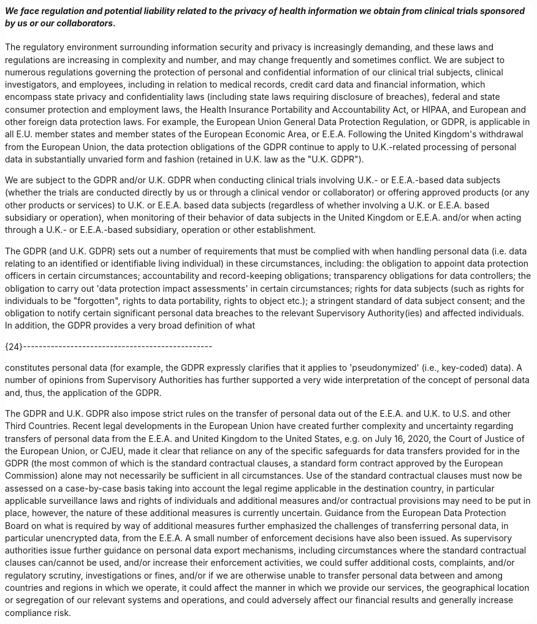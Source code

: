 #### *We face regulation and potential liability related to the privacy of health information we obtain from clinical trials sponsored by us or our collaborators.*

The regulatory environment surrounding information security and privacy is increasingly demanding, and these laws and regulations are increasing in complexity and number, and may change frequently and sometimes conflict. We are subject to numerous regulations governing the protection of personal and confidential information of our clinical trial subjects, clinical investigators, and employees, including in relation to medical records, credit card data and financial information, which encompass state privacy and confidentiality laws (including state laws requiring disclosure of breaches), federal and state consumer protection and employment laws, the Health Insurance Portability and Accountability Act, or HIPAA, and European and other foreign data protection laws. For example, the European Union General Data Protection Regulation, or GDPR, is applicable in all E.U. member states and member states of the European Economic Area, or E.E.A. Following the United Kingdom's withdrawal from the European Union, the data protection obligations of the GDPR continue to apply to U.K.-related processing of personal data in substantially unvaried form and fashion (retained in U.K. law as the "U.K. GDPR").

We are subject to the GDPR and/or U.K. GDPR when conducting clinical trials involving U.K.- or E.E.A.-based data subjects (whether the trials are conducted directly by us or through a clinical vendor or collaborator) or offering approved products (or any other products or services) to U.K. or E.E.A. based data subjects (regardless of whether involving a U.K. or E.E.A. based subsidiary or operation), when monitoring of their behavior of data subjects in the United Kingdom or E.E.A. and/or when acting through a U.K.- or E.E.A.-based subsidiary, operation or other establishment.

The GDPR (and U.K. GDPR) sets out a number of requirements that must be complied with when handling personal data (i.e. data relating to an identified or identifiable living individual) in these circumstances, including: the obligation to appoint data protection officers in certain circumstances; accountability and record-keeping obligations; transparency obligations for data controllers; the obligation to carry out 'data protection impact assessments' in certain circumstances; rights for data subjects (such as rights for individuals to be "forgotten", rights to data portability, rights to object etc.); a stringent standard of data subject consent; and the obligation to notify certain significant personal data breaches to the relevant Supervisory Authority(ies) and affected individuals. In addition, the GDPR provides a very broad definition of what

{24}------------------------------------------------

constitutes personal data (for example, the GDPR expressly clarifies that it applies to 'pseudonymized' (i.e., key-coded) data). A number of opinions from Supervisory Authorities has further supported a very wide interpretation of the concept of personal data and, thus, the application of the GDPR.

The GDPR and U.K. GDPR also impose strict rules on the transfer of personal data out of the E.E.A. and U.K. to U.S. and other Third Countries. Recent legal developments in the European Union have created further complexity and uncertainty regarding transfers of personal data from the E.E.A. and United Kingdom to the United States, e.g. on July 16, 2020, the Court of Justice of the European Union, or CJEU, made it clear that reliance on any of the specific safeguards for data transfers provided for in the GDPR (the most common of which is the standard contractual clauses, a standard form contract approved by the European Commission) alone may not necessarily be sufficient in all circumstances. Use of the standard contractual clauses must now be assessed on a case-by-case basis taking into account the legal regime applicable in the destination country, in particular applicable surveillance laws and rights of individuals and additional measures and/or contractual provisions may need to be put in place, however, the nature of these additional measures is currently uncertain. Guidance from the European Data Protection Board on what is required by way of additional measures further emphasized the challenges of transferring personal data, in particular unencrypted data, from the E.E.A. A small number of enforcement decisions have also been issued. As supervisory authorities issue further guidance on personal data export mechanisms, including circumstances where the standard contractual clauses can/cannot be used, and/or increase their enforcement activities, we could suffer additional costs, complaints, and/or regulatory scrutiny, investigations or fines, and/or if we are otherwise unable to transfer personal data between and among countries and regions in which we operate, it could affect the manner in which we provide our services, the geographical location or segregation of our relevant systems and operations, and could adversely affect our financial results and generally increase compliance risk.
